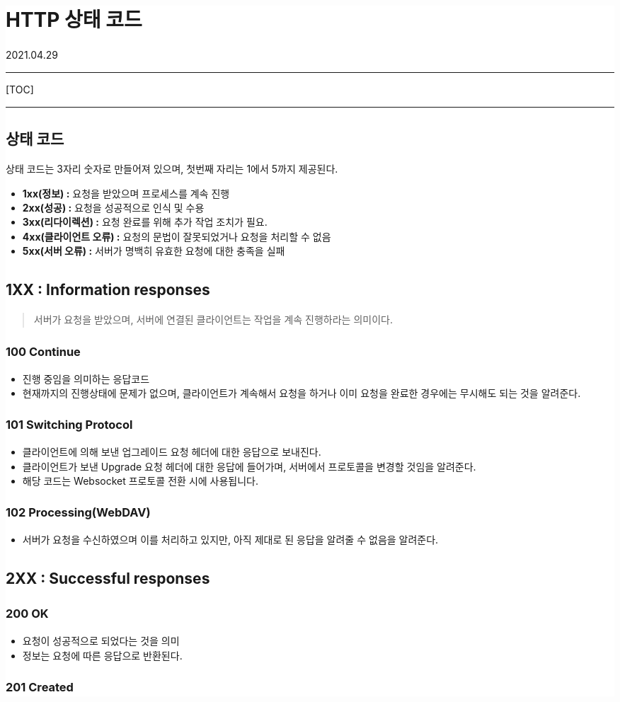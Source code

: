 # HTTP 상태 코드

2021.04.29

---

[TOC]

---



## 상태 코드

상태 코드는 3자리 숫자로 만들어져 있으며, 첫번째 자리는 1에서 5까지 제공된다.

- **1xx(정보) :** 요청을 받았으며 프로세스를 계속 진행
- **2xx(성공) :** 요청을 성공적으로 인식 및 수용
- **3xx(리다이렉션) :** 요청 완료를 위해 추가 작업 조치가 필요.
- **4xx(클라이언트 오류) :** 요청의 문법이 잘못되었거나 요청을 처리할 수 없음
- **5xx(서버 오류) :** 서버가 명백히 유효한 요청에 대한 충족을 실패



## 1XX : Information responses

> 서버가 요청을 받았으며, 서버에 연결된 클라이언트는 작업을 계속 진행하라는 의미이다.

### 100 Continue

- 진행 중임을 의미하는 응답코드
- 현재까지의 진행상태에 문제가 없으며, 클라이언트가 계속해서 요청을 하거나 이미 요청을 완료한 경우에는 무시해도 되는 것을 알려준다.

### 101 Switching Protocol

- 클라이언트에 의해 보낸 업그레이드 요청 헤더에 대한 응답으로 보내진다.
- 클라이언트가 보낸 Upgrade 요청 헤더에 대한 응답에 들어가며, 서버에서 프로토콜을 변경할 것임을 알려준다.
- 해당 코드는 Websocket 프로토콜 전환 시에 사용됩니다.

### 102 Processing(WebDAV)

- 서버가 요청을 수신하였으며 이를 처리하고 있지만, 아직 제대로 된 응답을 알려줄 수 없음을 알려준다.



## 2XX : Successful responses

### 200 OK

- 요청이 성공적으로 되었다는 것을 의미
- 정보는 요청에 따른 응답으로 반환된다.

### 201 Created
